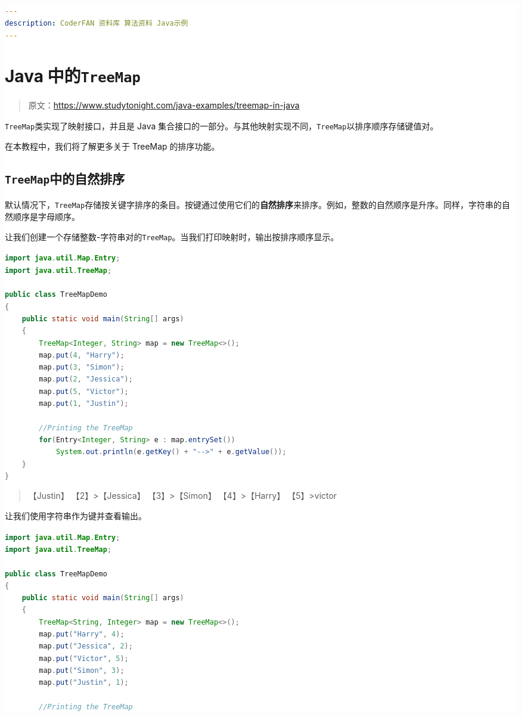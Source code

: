 ```yaml
---
description: CoderFAN 资料库 算法资料 Java示例
---
```


# Java 中的`TreeMap`

> 原文：<https://www.studytonight.com/java-examples/treemap-in-java>

`TreeMap`类实现了映射接口，并且是 Java 集合接口的一部分。与其他映射实现不同，`TreeMap`以排序顺序存储键值对。

在本教程中，我们将了解更多关于 TreeMap 的排序功能。

## `TreeMap`中的自然排序

默认情况下，`TreeMap`存储按关键字排序的条目。按键通过使用它们的**自然排序**来排序。例如，整数的自然顺序是升序。同样，字符串的自然顺序是字母顺序。

让我们创建一个存储整数-字符串对的`TreeMap`。当我们打印映射时，输出按排序顺序显示。

```java
import java.util.Map.Entry;
import java.util.TreeMap;

public class TreeMapDemo
{
	public static void main(String[] args)
	{
		TreeMap<Integer, String> map = new TreeMap<>();
		map.put(4, "Harry");
		map.put(3, "Simon");
		map.put(2, "Jessica");
		map.put(5, "Victor");
		map.put(1, "Justin");

		//Printing the TreeMap
		for(Entry<Integer, String> e : map.entrySet())
			System.out.println(e.getKey() + "-->" + e.getValue());
	}
}
```

>【Justin】
【2】>【Jessica】
【3】>【Simon】
【4】>【Harry】
【5】>victor

让我们使用字符串作为键并查看输出。

```java
import java.util.Map.Entry;
import java.util.TreeMap;

public class TreeMapDemo
{
	public static void main(String[] args)
	{
		TreeMap<String, Integer> map = new TreeMap<>();
		map.put("Harry", 4);
		map.put("Jessica", 2);
		map.put("Victor", 5);
		map.put("Simon", 3);
		map.put("Justin", 1);

		//Printing the TreeMap
```